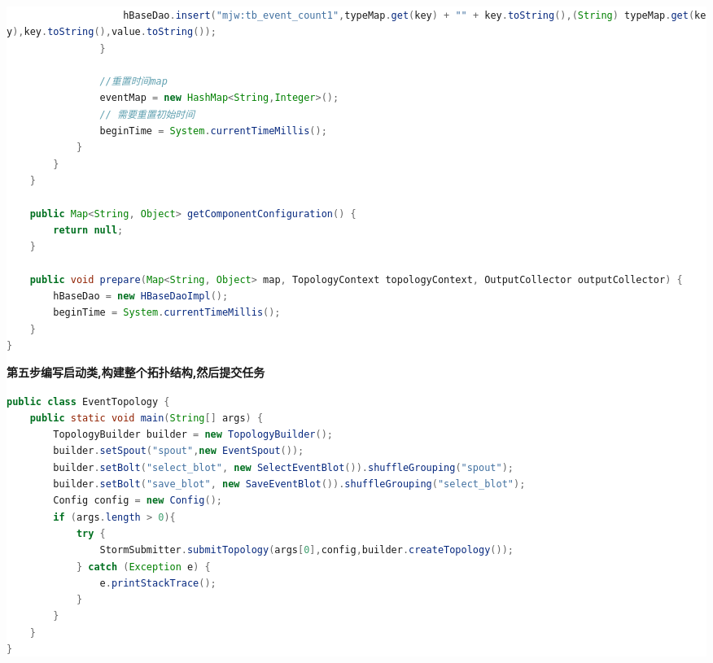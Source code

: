 ```java
                    hBaseDao.insert("mjw:tb_event_count1",typeMap.get(key) + "" + key.toString(),(String) typeMap.get(key),key.toString(),value.toString());
                }

                //重置时间map
                eventMap = new HashMap<String,Integer>();
                // 需要重置初始时间
                beginTime = System.currentTimeMillis();
            }
        }
    }

    public Map<String, Object> getComponentConfiguration() {
        return null;
    }

    public void prepare(Map<String, Object> map, TopologyContext topologyContext, OutputCollector outputCollector) {
        hBaseDao = new HBaseDaoImpl();
        beginTime = System.currentTimeMillis();
    }
}
```

**第五步编写启动类,构建整个拓扑结构,然后提交任务**

```java
public class EventTopology {
    public static void main(String[] args) {
        TopologyBuilder builder = new TopologyBuilder();
        builder.setSpout("spout",new EventSpout());
        builder.setBolt("select_blot", new SelectEventBlot()).shuffleGrouping("spout");
        builder.setBolt("save_blot", new SaveEventBlot()).shuffleGrouping("select_blot");
        Config config = new Config();
        if (args.length > 0){
            try {
                StormSubmitter.submitTopology(args[0],config,builder.createTopology());
            } catch (Exception e) {
                e.printStackTrace();
            }
        }
    }
}
```
